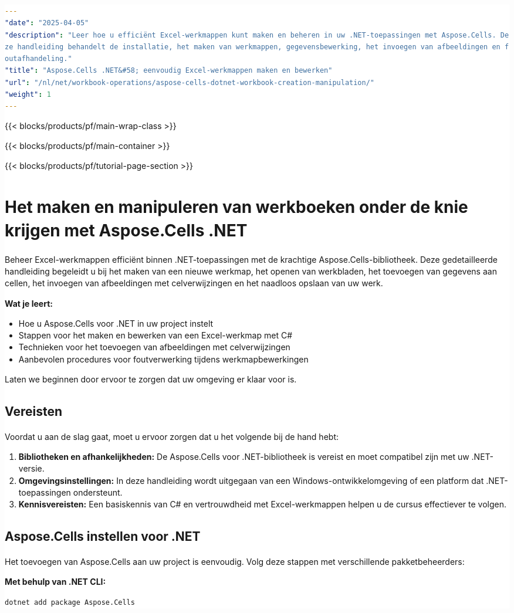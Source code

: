 ```yaml
---
"date": "2025-04-05"
"description": "Leer hoe u efficiënt Excel-werkmappen kunt maken en beheren in uw .NET-toepassingen met Aspose.Cells. Deze handleiding behandelt de installatie, het maken van werkmappen, gegevensbewerking, het invoegen van afbeeldingen en foutafhandeling."
"title": "Aspose.Cells .NET&#58; eenvoudig Excel-werkmappen maken en bewerken"
"url": "/nl/net/workbook-operations/aspose-cells-dotnet-workbook-creation-manipulation/"
"weight": 1
---
```


{{< blocks/products/pf/main-wrap-class >}}

{{< blocks/products/pf/main-container >}}

{{< blocks/products/pf/tutorial-page-section >}}


# Het maken en manipuleren van werkboeken onder de knie krijgen met Aspose.Cells .NET

Beheer Excel-werkmappen efficiënt binnen .NET-toepassingen met de krachtige Aspose.Cells-bibliotheek. Deze gedetailleerde handleiding begeleidt u bij het maken van een nieuwe werkmap, het openen van werkbladen, het toevoegen van gegevens aan cellen, het invoegen van afbeeldingen met celverwijzingen en het naadloos opslaan van uw werk.

**Wat je leert:**
- Hoe u Aspose.Cells voor .NET in uw project instelt
- Stappen voor het maken en bewerken van een Excel-werkmap met C#
- Technieken voor het toevoegen van afbeeldingen met celverwijzingen
- Aanbevolen procedures voor foutverwerking tijdens werkmapbewerkingen

Laten we beginnen door ervoor te zorgen dat uw omgeving er klaar voor is.

## Vereisten
Voordat u aan de slag gaat, moet u ervoor zorgen dat u het volgende bij de hand hebt:

1. **Bibliotheken en afhankelijkheden:** De Aspose.Cells voor .NET-bibliotheek is vereist en moet compatibel zijn met uw .NET-versie.
2. **Omgevingsinstellingen:** In deze handleiding wordt uitgegaan van een Windows-ontwikkelomgeving of een platform dat .NET-toepassingen ondersteunt.
3. **Kennisvereisten:** Een basiskennis van C# en vertrouwdheid met Excel-werkmappen helpen u de cursus effectiever te volgen.

## Aspose.Cells instellen voor .NET
Het toevoegen van Aspose.Cells aan uw project is eenvoudig. Volg deze stappen met verschillende pakketbeheerders:

**Met behulp van .NET CLI:**
```shell
dotnet add package Aspose.Cells
```
